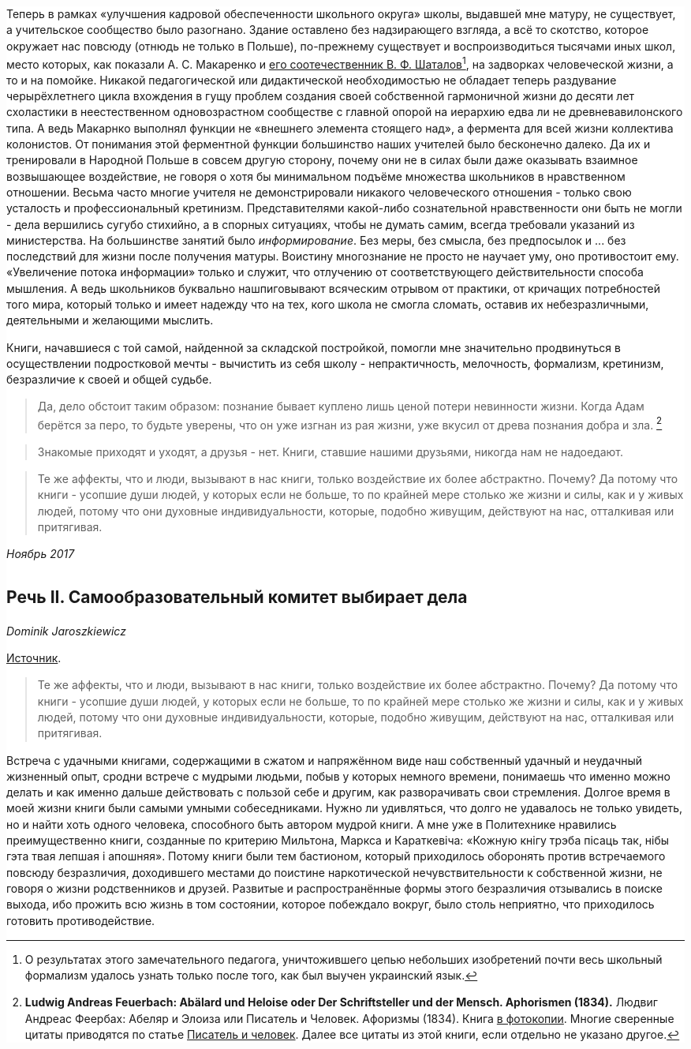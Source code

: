 Теперь в рамках «улучшения кадровой обеспеченности школьного округа» школы, выдавшей мне матуру, не существует, а учительское сообщество было разогнано. Здание оставлено без надзирающего взгляда, а всё то скотство, которое окружает нас повсюду (отнюдь не только в Польше), по-прежнему существует и воспроизводиться тысячами иных школ, место которых, как показали А. С. Макаренко и [его соотечественник В. Ф. Шаталов](https://uk.wikipedia.org/wiki/Шаталов_Віктор_Федорович)[^2], на задворках человеческой жизни, а то и на помойке. Никакой педагогической или дидактической необходимостью не обладает теперь раздувание черырёхлетнего цикла вхождения в гущу проблем создания своей собственной гармоничной жизни до десяти лет схоластики в неестественном одновозрастном сообществе с главной опорой на иерархию едва ли не древневавилонского типа. А ведь Макарнко выполнял функции не «внешнего элемента стоящего над», а фермента для всей жизни коллектива колонистов. От понимания этой ферментной функции большинство наших учителей было бесконечно далеко. Да их и тренировали в Народной Польше в совсем другую сторону, почему они не в силах были даже оказывать взаимное возвышающее воздействие, не говоря о хотя бы минимальном подъёме множества школьников в нравственном отношении. Весьма часто многие учителя не демонстрировали никакого человеческого отношения - только свою усталость и профессиональный кретинизм. Представителями какой-либо сознательной нравственности они быть не могли - дела вершились сугубо стихийно, а в спорных ситуациях, чтобы не думать самим, всегда требовали указаний из министерства. На большинстве занятий было *информирование*. Без меры, без смысла, без предпосылок и ... без последствий для жизни после получения матуры. Воистину многознание не просто не научает уму, оно противостоит ему. «Увеличение потока информации» только и служит, что отлучению от соответствующего действительности способа мышления. А ведь школьников буквально нашпиговывают всяческим отрывом от практики, от кричащих потребностей того мира, который только и имеет надежду что на тех, кого школа не смогла сломать, оставив их небезразличными, деятельными и желающими мыслить.

[^2]: О результатах этого замечательного педагога, уничтожившего цепью небольших изобретений почти весь школьный формализм удалось узнать только после того, как был выучен украинский язык.

Книги, начавшиеся с той самой, найденной за складской постройкой, помогли мне значительно продвинуться в осуществлении подростковой мечты - вычистить из себя школу - непрактичность, мелочность, формализм, кретинизм, безразличие к своей и общей судьбе.

> Да, дело обстоит таким образом: познание бывает куплено лишь ценой потери невинности жизни. Когда Адам берётся за перо, то будьте уверены, что он уже изгнан из рая жизни, уже вкусил от древа познания добра и зла. [^3]

[^3]: **Ludwig Andreas Feuerbach: Abälard und Heloise oder Der Schriftsteller und der Mensch. Aphorismen (1834).** Людвиг Андреас Феербах: Абеляр и Элоиза или Писатель и Человек. Афоризмы (1834). Книга [в фотокопии](http://reader.digitale-sammlungen.de/de/fs1/object/display/bsb10576123_00005.html). Многие сверенные цитаты приводятся по статье [Писатель и человек](http://propaganda-journal.net/print/9739.html). Далее все цитаты из этой книги, если отдельно не указано другое.

> Знакомые приходят и уходят, а друзья - нет. Книги, ставшие нашими друзьями, никогда нам не надоедают.

> Те же аффекты, что и люди, вызывают в нас книги, только воздействие их более абстрактно. Почему? Да потому что книги - усопшие души людей, у которых если не больше, то по крайней мере столько же жизни и силы, как и у живых людей, потому что они духовные индивидуальности, которые, подобно живущим, действуют на нас, отталкивая или притягивая.

*Ноябрь 2017*

## Речь II. Самообразовательный комитет выбирает дела

*Dominik Jaroszkiewicz*

[Источник](http://propaganda-journal.net/10316.html).

> Те же аффекты, что и люди, вызывают в нас книги, только воздействие их более абстрактно. Почему? Да потому что книги - усопшие души людей, у которых если не больше, то по крайней мере столько же жизни и силы, как и у живых людей, потому что они духовные индивидуальности, которые, подобно живущим, действуют на нас, отталкивая или притягивая.

Встреча с удачными книгами, содержащими в сжатом и напряжённом виде наш собственный удачный и неудачный жизненный опыт, сродни встрече с мудрыми людьми, побыв у которых немного времени, понимаешь что именно можно делать и как именно дальше действовать с пользой себе и другим, как разворачивать свои стремления. Долгое время в моей жизни книги были самыми умными собеседниками. Нужно ли удивляться, что долго не удавалось не только увидеть, но и найти хоть одного человека, способного быть автором мудрой книги. А мне уже в Политехнике нравились преимущественно книги, созданные по критерию Мильтона, Маркса и Караткевіча: «Кожную кнігу трэба пісаць так, нібы гэта твая лепшая і апошняя». Потому книги были тем бастионом, который приходилось оборонять против встречаемого повсюду безразличия, доходившего местами до поистине наркотической нечувствительности к собственной жизни, не говоря о жизни родственников и друзей. Развитые и распространённые формы этого безразличия отзывались в поиске выхода, ибо прожить всю жизнь в том состоянии, которое побеждало вокруг, было столь неприятно, что приходилось готовить противодействие.


[^1]: Удивительно, но кофессиональные школы имеют, по наблюдениям в Польше, менее кретинизирующий характер и обычно менее замкнуты в монастырском смысле, чем общегражданские.
[^5]: Вот этот список в первоначальном варианте:
[^6]: По оценкам на март 2018 года — более 170, менее 210.
[^7]: Эпикур.
[^8]: Цитируется полностью в версии 25 мая 2006 года (тогда были в разгаре переговоры между варшавским и краковским самообразовательным кругом).
[^9]: www.uj.edu.pl - strona główna Uniwersytetu Jagiellońskiego.
[^10]: Собственный сайт журнала „RotFuchs" в отношении архива воспроизводит все тенденции немецкой текстологической работы. Самые ранние номера присутствуют в фотокопии, ибо формирующие файлы были утрачены. Позднее появляются нормализованные pdf, ещё позднее к ним добавляются обособленные гипертексты (html) для каждой статьи.
[^11]: Англ. "Areopagitica; A speech of Mr. John Milton for the Liberty of Unlicenc'd Printing, to the Parlament of England" (1644), в оригинале: "AREOPAGITICA / A SPEECH OF Mr JOHN MILTON For the Liberty of Unlicenc'd PRINTING To the Parliament of ENGLAND" «Ареопагитика: Речь господина Джона Мильтона в пользу свободы безлицензионной печати к Парламенту Англии». См. в разных видах.
[^12]: В стенограмме на немецком языке - Пер.
[^13]: Речь идёт в основном о работе «Две модели межсубъектности» Марека Яна Семека. Её перевод см. http://propaganda-journal.net/bibl/Siemek._Dve_modeli_mezhsubiektnosti.html - Пер.
[^14]: Нем. Elba und Oder - Пер.
[^16]: Пример таблицы элементарных типов для платной программы Oracle https://www.promotic.eu/pl/pmdoc/Subsystems/Db/Oracle/DataTypes.htm или https://www.promotic.eu/cz/pmdoc/Subsystems/Db/Oracle/DataTypes.htm - Пер.